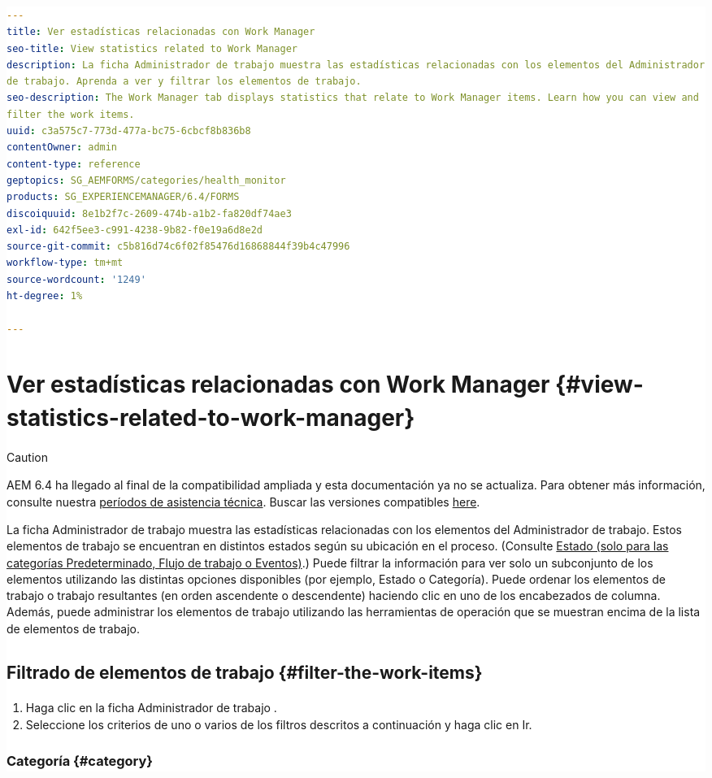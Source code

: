 ```yaml
---
title: Ver estadísticas relacionadas con Work Manager
seo-title: View statistics related to Work Manager
description: La ficha Administrador de trabajo muestra las estadísticas relacionadas con los elementos del Administrador de trabajo. Aprenda a ver y filtrar los elementos de trabajo.
seo-description: The Work Manager tab displays statistics that relate to Work Manager items. Learn how you can view and filter the work items.
uuid: c3a575c7-773d-477a-bc75-6cbcf8b836b8
contentOwner: admin
content-type: reference
geptopics: SG_AEMFORMS/categories/health_monitor
products: SG_EXPERIENCEMANAGER/6.4/FORMS
discoiquuid: 8e1b2f7c-2609-474b-a1b2-fa820df74ae3
exl-id: 642f5ee3-c991-4238-9b82-f0e19a6d8e2d
source-git-commit: c5b816d74c6f02f85476d16868844f39b4c47996
workflow-type: tm+mt
source-wordcount: '1249'
ht-degree: 1%

---
```


# Ver estadísticas relacionadas con Work Manager {#view-statistics-related-to-work-manager}

>[!CAUTION]
>
>AEM 6.4 ha llegado al final de la compatibilidad ampliada y esta documentación ya no se actualiza. Para obtener más información, consulte nuestra [períodos de asistencia técnica](https://helpx.adobe.com/es/support/programs/eol-matrix.html). Buscar las versiones compatibles [here](https://experienceleague.adobe.com/docs/).

La ficha Administrador de trabajo muestra las estadísticas relacionadas con los elementos del Administrador de trabajo. Estos elementos de trabajo se encuentran en distintos estados según su ubicación en el proceso. (Consulte [Estado (solo para las categorías Predeterminado, Flujo de trabajo o Eventos)](view-statistics-related-manager.md#status-for-default-workflow-or-events-categories-only).) Puede filtrar la información para ver solo un subconjunto de los elementos utilizando las distintas opciones disponibles (por ejemplo, Estado o Categoría). Puede ordenar los elementos de trabajo o trabajo resultantes (en orden ascendente o descendente) haciendo clic en uno de los encabezados de columna. Además, puede administrar los elementos de trabajo utilizando las herramientas de operación que se muestran encima de la lista de elementos de trabajo.

## Filtrado de elementos de trabajo {#filter-the-work-items}

1. Haga clic en la ficha Administrador de trabajo .
1. Seleccione los criterios de uno o varios de los filtros descritos a continuación y haga clic en Ir.

### Categoría {#category}
